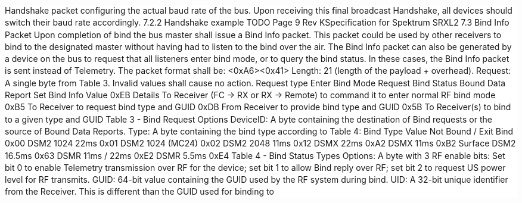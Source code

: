Handshake packet configuring the actual baud rate of the bus. Upon receiving this final broadcast
Handshake, all devices should switch their baud rate accordingly.
7.2.2 Handshake example
TODO
Page 9
Rev KSpecification for Spektrum SRXL2
7.3 Bind Info Packet
Upon completion of bind the bus master shall issue a Bind Info packet. This packet could be used by
other receivers to bind to the designated master without having had to listen to the bind over the air.
The Bind Info packet can also be generated by a device on the bus to request that all listeners enter bind
mode, or to query the bind status. In these cases, the Bind Info packet is sent instead of Telemetry.
The packet format shall be:
<0xA6><0x41><Length><Request><DeviceID><Type><Options><GUID><UID><CRC>
Length: 21 (length of the payload + overhead).
Request: A single byte from Table 3. Invalid values shall cause no action.
Request type
Enter Bind Mode
Request Bind Status
Bound Data Report
Set Bind Info
Value
0xEB
Details
To Receiver (FC → RX or RX → Remote) to
command it to enter normal RF bind mode
0xB5
To Receiver to request bind type and GUID
0xDB
From Receiver to provide bind type and GUID
0x5B
To Receiver(s) to bind to a given type and GUID
Table 3 - Bind Request Options
DeviceID: A byte containing the destination of Bind requests or the source of Bound Data Reports.
Type: A byte containing the bind type according to Table 4:
Bind Type
Value
Not Bound / Exit Bind
0x00
DSM2 1024 22ms
0x01
DSM2 1024 (MC24)
0x02
DSM2 2048 11ms
0x12
DSMX 22ms
0xA2
DSMX 11ms
0xB2
Surface DSM2 16.5ms
0x63
DSMR 11ms / 22ms
0xE2
DSMR 5.5ms
0xE4
Table 4 - Bind Status Types
Options: A byte with 3 RF enable bits: Set bit 0 to enable Telemetry transmission over RF for the
device; set bit 1 to allow Bind reply over RF; set bit 2 to request US power level for RF transmits.
GUID: 64-bit value containing the GUID used by the RF system during bind.
UID: A 32-bit unique identifier from the Receiver. This is different than the GUID used for binding to